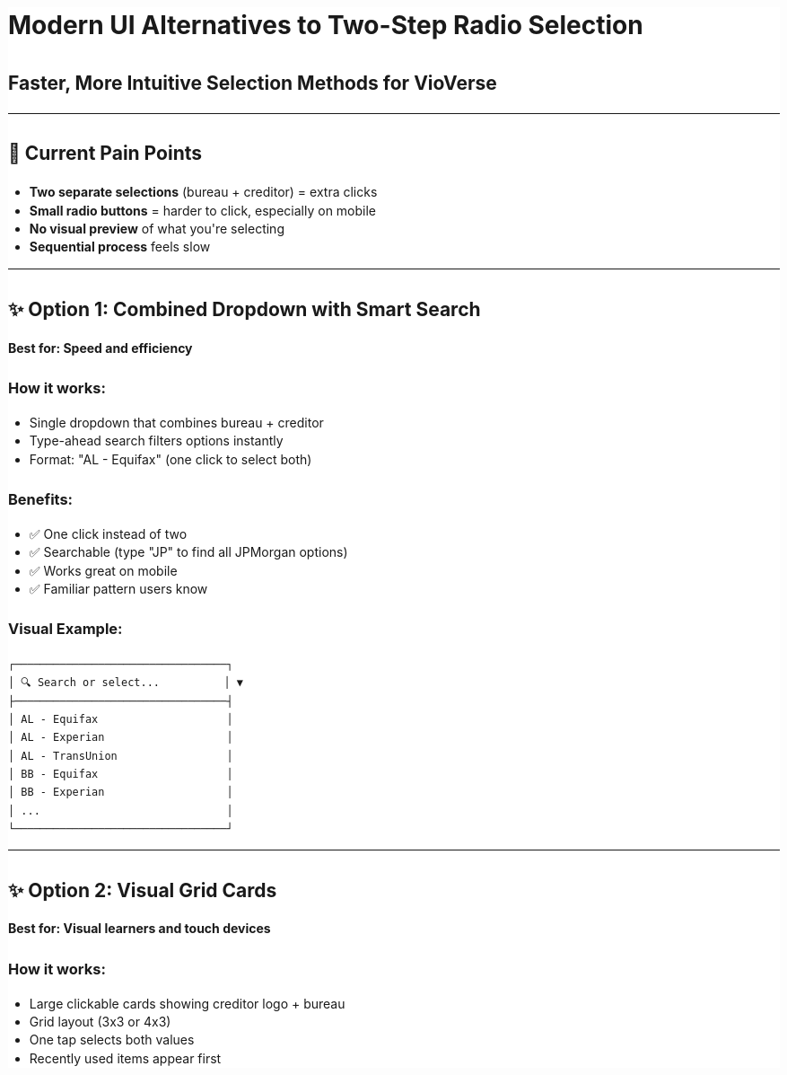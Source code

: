 # Modern UI Alternatives to Two-Step Radio Selection
## Faster, More Intuitive Selection Methods for VioVerse

---

## 🎯 Current Pain Points
- **Two separate selections** (bureau + creditor) = extra clicks
- **Small radio buttons** = harder to click, especially on mobile
- **No visual preview** of what you're selecting
- **Sequential process** feels slow

---

## ✨ Option 1: Combined Dropdown with Smart Search
**Best for: Speed and efficiency**

### How it works:
- Single dropdown that combines bureau + creditor
- Type-ahead search filters options instantly
- Format: "AL - Equifax" (one click to select both)

### Benefits:
- ✅ One click instead of two
- ✅ Searchable (type "JP" to find all JPMorgan options)
- ✅ Works great on mobile
- ✅ Familiar pattern users know

### Visual Example:
```
┌─────────────────────────────────┐
│ 🔍 Search or select...          │ ▼
├─────────────────────────────────┤
│ AL - Equifax                    │
│ AL - Experian                   │
│ AL - TransUnion                 │
│ BB - Equifax                    │
│ BB - Experian                   │
│ ...                             │
└─────────────────────────────────┘
```

---

## ✨ Option 2: Visual Grid Cards
**Best for: Visual learners and touch devices**

### How it works:
- Large clickable cards showing creditor logo + bureau
- Grid layout (3x3 or 4x3)
- One tap selects both values
- Recently used items appear first
